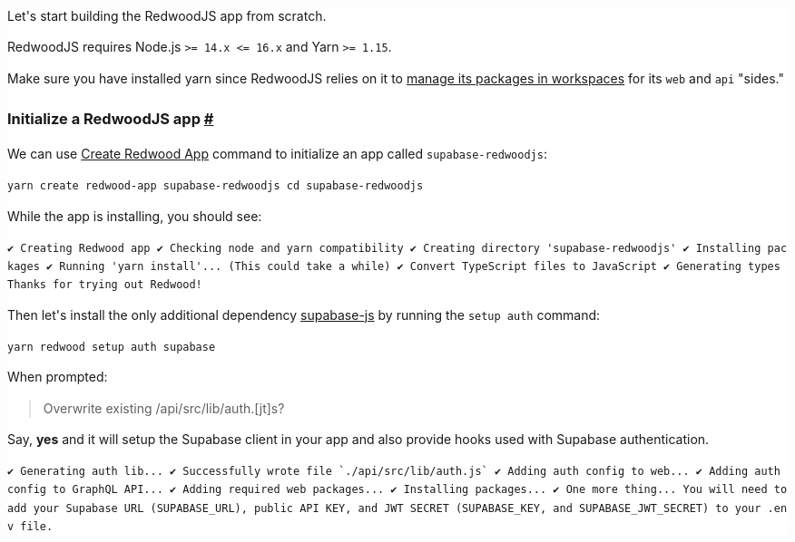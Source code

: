 Let's start building the RedwoodJS app from scratch.

RedwoodJS requires Node.js `>= 14.x <= 16.x` and Yarn `>= 1.15`.

Make sure you have installed yarn since RedwoodJS relies on it to [manage its packages in workspaces](https://classic.yarnpkg.com/lang/en/docs/workspaces/) for its `web` and `api` "sides."

### Initialize a RedwoodJS app [\#](https://supabase.com/docs/guides/getting-started/tutorials/with-redwoodjs\#initialize-a-redwoodjs-app)

We can use [Create Redwood App](https://redwoodjs.com/docs/quick-start) command to initialize
an app called `supabase-redwoodjs`:

`
yarn create redwood-app supabase-redwoodjs
cd supabase-redwoodjs
`

While the app is installing, you should see:

`
✔ Creating Redwood app
✔ Checking node and yarn compatibility
✔ Creating directory 'supabase-redwoodjs'
✔ Installing packages
✔ Running 'yarn install'... (This could take a while)
✔ Convert TypeScript files to JavaScript
✔ Generating types
Thanks for trying out Redwood!
`

Then let's install the only additional dependency [supabase-js](https://github.com/supabase/supabase-js) by running the `setup auth` command:

`
yarn redwood setup auth supabase
`

When prompted:

> Overwrite existing /api/src/lib/auth.\[jt\]s?

Say, **yes** and it will setup the Supabase client in your app and also provide hooks used with Supabase authentication.

``
✔ Generating auth lib...
✔ Successfully wrote file `./api/src/lib/auth.js`
✔ Adding auth config to web...
✔ Adding auth config to GraphQL API...
✔ Adding required web packages...
✔ Installing packages...
✔ One more thing...
You will need to add your Supabase URL (SUPABASE_URL), public API KEY,
and JWT SECRET (SUPABASE_KEY, and SUPABASE_JWT_SECRET) to your .env file.
``
